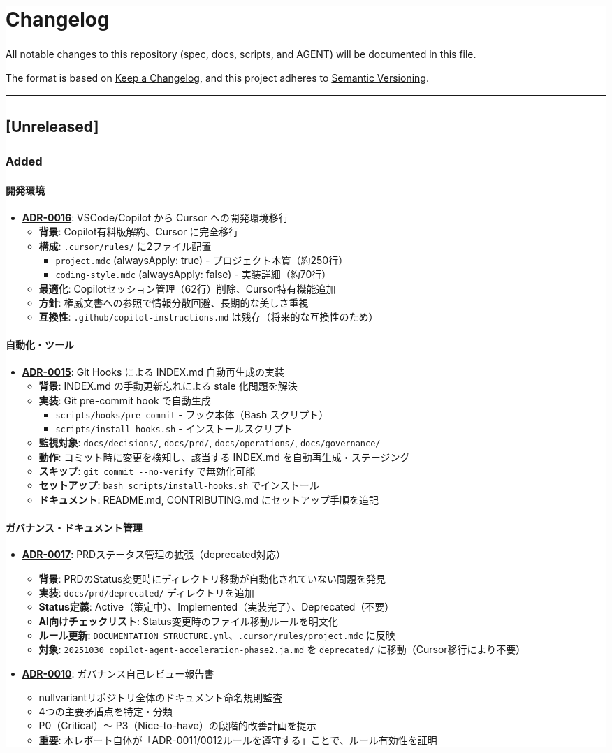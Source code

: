 # Changelog

All notable changes to this repository (spec, docs, scripts, and AGENT) will be documented in this file.

The format is based on [Keep a Changelog](https://keepachangelog.com/ja/1.0.0/),
and this project adheres to [Semantic Versioning](https://semver.org/spec/v2.0.0.html).

---

## [Unreleased]

### Added
#### 開発環境

- **[ADR-0016](docs/decisions/active/2025/10/20251030_0016_vscode-copilot-to-cursor-migration_tooling.md)**: VSCode/Copilot から Cursor への開発環境移行
  - **背景**: Copilot有料版解約、Cursor に完全移行
  - **構成**: `.cursor/rules/` に2ファイル配置
    - `project.mdc` (alwaysApply: true) - プロジェクト本質（約250行）
    - `coding-style.mdc` (alwaysApply: false) - 実装詳細（約70行）
  - **最適化**: Copilotセッション管理（62行）削除、Cursor特有機能追加
  - **方針**: 権威文書への参照で情報分散回避、長期的な美しさ重視
  - **互換性**: `.github/copilot-instructions.md` は残存（将来的な互換性のため）

#### 自動化・ツール

- **[ADR-0015](docs/decisions/active/2025/10/20251030_0015_git-hooks-index-generation_tooling.md)**: Git Hooks による INDEX.md 自動再生成の実装
  - **背景**: INDEX.md の手動更新忘れによる stale 化問題を解決
  - **実装**: Git pre-commit hook で自動生成
    - `scripts/hooks/pre-commit` - フック本体（Bash スクリプト）
    - `scripts/install-hooks.sh` - インストールスクリプト
  - **監視対象**: `docs/decisions/`, `docs/prd/`, `docs/operations/`, `docs/governance/`
  - **動作**: コミット時に変更を検知し、該当する INDEX.md を自動再生成・ステージング
  - **スキップ**: `git commit --no-verify` で無効化可能
  - **セットアップ**: `bash scripts/install-hooks.sh` でインストール
  - **ドキュメント**: README.md, CONTRIBUTING.md にセットアップ手順を追記

#### ガバナンス・ドキュメント管理

- **[ADR-0017](docs/decisions/active/2025/10/20251030_0017_prd-status-management-enhancement_governance.md)**: PRDステータス管理の拡張（deprecated対応）
  - **背景**: PRDのStatus変更時にディレクトリ移動が自動化されていない問題を発見
  - **実装**: `docs/prd/deprecated/` ディレクトリを追加
  - **Status定義**: Active（策定中）、Implemented（実装完了）、Deprecated（不要）
  - **AI向けチェックリスト**: Status変更時のファイル移動ルールを明文化
  - **ルール更新**: `DOCUMENTATION_STRUCTURE.yml`、`.cursor/rules/project.mdc` に反映
  - **対象**: `20251030_copilot-agent-acceleration-phase2.ja.md` を `deprecated/` に移動（Cursor移行により不要）

- **[ADR-0010](docs/decisions/active/2025/10/20251029_0010_governance-audit_documentation.md)**: ガバナンス自己レビュー報告書
  - nullvariantリポジトリ全体のドキュメント命名規則監査
  - 4つの主要矛盾点を特定・分類
  - P0（Critical）～ P3（Nice-to-have）の段階的改善計画を提示
  - **重要**: 本レポート自体が「ADR-0011/0012ルールを遵守する」ことで、ルール有効性を証明
